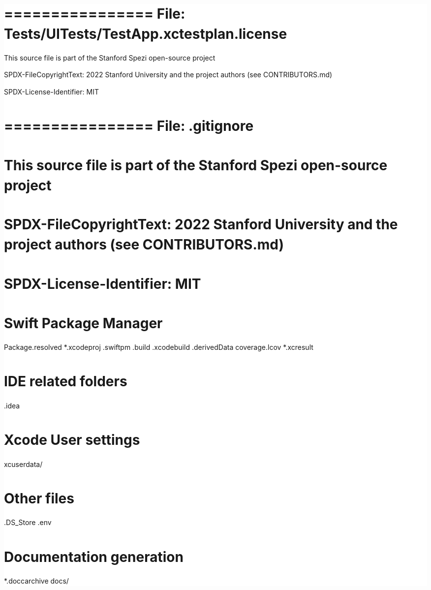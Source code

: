 ================
File: Tests/UITests/TestApp.xctestplan.license
================
This source file is part of the Stanford Spezi open-source project

SPDX-FileCopyrightText: 2022 Stanford University and the project authors (see CONTRIBUTORS.md)

SPDX-License-Identifier: MIT

================
File: .gitignore
================
#
# This source file is part of the Stanford Spezi open-source project
#
# SPDX-FileCopyrightText: 2022 Stanford University and the project authors (see CONTRIBUTORS.md)
#
# SPDX-License-Identifier: MIT
# 

# Swift Package Manager
Package.resolved
*.xcodeproj
.swiftpm
.build
.xcodebuild
.derivedData
coverage.lcov
*.xcresult

# IDE related folders
.idea

# Xcode User settings
xcuserdata/

# Other files
.DS_Store
.env

# Documentation generation
*.doccarchive
docs/
